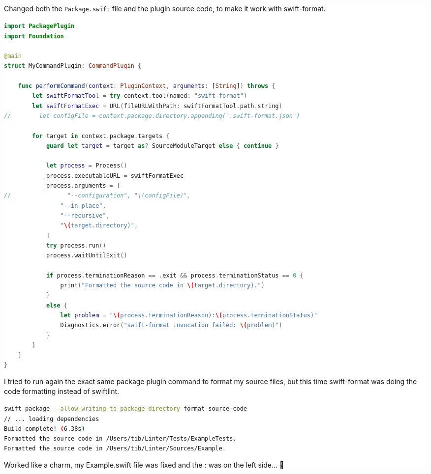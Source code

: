 Changed both the `Package.swift` file and the plugin source code, to make it work with swift-format.

```swift
import PackagePlugin
import Foundation

@main
struct MyCommandPlugin: CommandPlugin {
    
    func performCommand(context: PluginContext, arguments: [String]) throws {
        let swiftFormatTool = try context.tool(named: "swift-format")
        let swiftFormatExec = URL(fileURLWithPath: swiftFormatTool.path.string)
//        let configFile = context.package.directory.appending(".swift-format.json")
        
        for target in context.package.targets {
            guard let target = target as? SourceModuleTarget else { continue }

            let process = Process()
            process.executableURL = swiftFormatExec
            process.arguments = [
//                "--configuration", "\(configFile)",
                "--in-place",
                "--recursive",
                "\(target.directory)",
            ]
            try process.run()
            process.waitUntilExit()

            if process.terminationReason == .exit && process.terminationStatus == 0 {
                print("Formatted the source code in \(target.directory).")
            }
            else {
                let problem = "\(process.terminationReason):\(process.terminationStatus)"
                Diagnostics.error("swift-format invocation failed: \(problem)")
            }
        }
    }
}
```

I tried to run again the exact same package plugin command to format my source files, but this time swift-format was doing the code formatting instead of swiftlint.

```sh
swift package --allow-writing-to-package-directory format-source-code
// ... loading dependencies
Build complete! (6.38s)
Formatted the source code in /Users/tib/Linter/Tests/ExampleTests.
Formatted the source code in /Users/tib/Linter/Sources/Example.
```

Worked like a charm, my Example.swift file was fixed and the : was on the left side... 🎊
